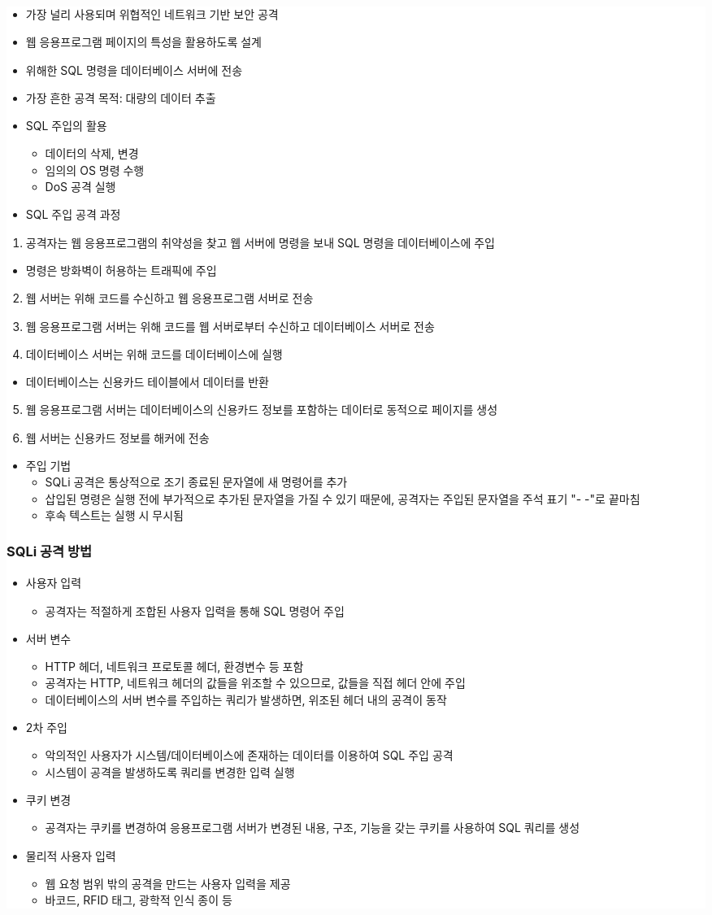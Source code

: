 - 가장 널리 사용되며 위협적인 네트워크 기반 보안 공격

- 웹 응용프로그램 페이지의 특성을 활용하도록 설계

- 위해한 SQL 명령을 데이터베이스 서버에 전송

- 가장 흔한 공격 목적: 대량의 데이터 추출

- SQL 주입의 활용

  - 데이터의 삭제, 변경
  - 임의의 OS 명령 수행
  - DoS 공격 실행

- SQL 주입 공격 과정

1. 공격자는 웹 응용프로그램의 취약성을 찾고 웹 서버에 명령을 보내 SQL 명령을 데이터베이스에 주입

- 명령은 방화벽이 허용하는 트래픽에 주입

2. 웹 서버는 위해 코드를 수신하고 웹 응용프로그램 서버로 전송

3. 웹 응용프로그램 서버는 위해 코드를 웹 서버로부터 수신하고 데이터베이스 서버로 전송

4. 데이터베이스 서버는 위해 코드를 데이터베이스에 실행

- 데이터베이스는 신용카드 테이블에서 데이터를 반환

5. 웹 응용프로그램 서버는 데이터베이스의 신용카드 정보를 포함하는 데이터로 동적으로 페이지를 생성

6. 웹 서버는 신용카드 정보를 해커에 전송

- 주입 기법
  - SQLi 공격은 통상적으로 조기 종료된 문자열에 새 명령어를 추가
  - 삽입된 명령은 실행 전에 부가적으로 추가된 문자열을 가질 수 있기 때문에, 공격자는 주입된 문자열을 주석 표기 "- -"로 끝마침
  - 후속 텍스트는 실행 시 무시됨

### SQLi 공격 방법

- 사용자 입력

  - 공격자는 적절하게 조합된 사용자 입력을 통해 SQL 명령어 주입

- 서버 변수

  - HTTP 헤더, 네트워크 프로토콜 헤더, 환경변수 등 포함
  - 공격자는 HTTP, 네트워크 헤더의 값들을 위조할 수 있으므로, 값들을 직접 헤더 안에 주입
  - 데이터베이스의 서버 변수를 주입하는 쿼리가 발생하면, 위조된 헤더 내의 공격이 동작

- 2차 주입

  - 악의적인 사용자가 시스템/데이터베이스에 존재하는 데이터를 이용하여 SQL 주입 공격
  - 시스템이 공격을 발생하도록 쿼리를 변경한 입력 실행

- 쿠키 변경

  - 공격자는 쿠키를 변경하여 응용프로그램 서버가 변경된 내용, 구조, 기능을 갖는 쿠키를 사용하여 SQL 쿼리를 생성

- 물리적 사용자 입력
  - 웹 요청 범위 밖의 공격을 만드는 사용자 입력을 제공
  - 바코드, RFID 태그, 광학적 인식 종이 등
